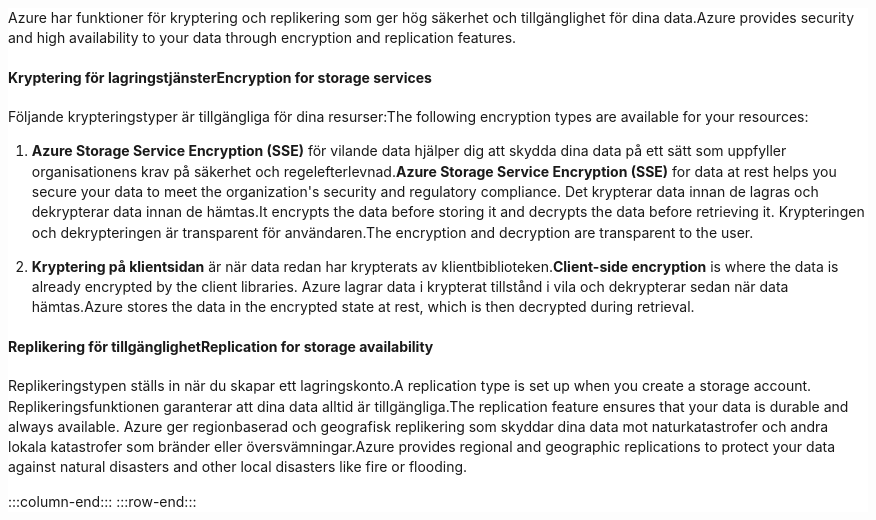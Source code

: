 <span data-ttu-id="f3cf9-173">Azure har funktioner för kryptering och replikering som ger hög säkerhet och tillgänglighet för dina data.</span><span class="sxs-lookup"><span data-stu-id="f3cf9-173">Azure provides security and high availability to your data through encryption and replication features.</span></span>

#### <a name="encryption-for-storage-services"></a><span data-ttu-id="f3cf9-174">Kryptering för lagringstjänster</span><span class="sxs-lookup"><span data-stu-id="f3cf9-174">Encryption for storage services</span></span>

<span data-ttu-id="f3cf9-175">Följande krypteringstyper är tillgängliga för dina resurser:</span><span class="sxs-lookup"><span data-stu-id="f3cf9-175">The following encryption types are available for your resources:</span></span>

1. <span data-ttu-id="f3cf9-176">**Azure Storage Service Encryption (SSE)** för vilande data hjälper dig att skydda dina data på ett sätt som uppfyller organisationens krav på säkerhet och regelefterlevnad.</span><span class="sxs-lookup"><span data-stu-id="f3cf9-176">**Azure Storage Service Encryption (SSE)** for data at rest helps you secure your data to meet the organization's security and regulatory compliance.</span></span> <span data-ttu-id="f3cf9-177">Det krypterar data innan de lagras och dekrypterar data innan de hämtas.</span><span class="sxs-lookup"><span data-stu-id="f3cf9-177">It encrypts the data before storing it and decrypts the data before retrieving it.</span></span> <span data-ttu-id="f3cf9-178">Krypteringen och dekrypteringen är transparent för användaren.</span><span class="sxs-lookup"><span data-stu-id="f3cf9-178">The encryption and decryption are transparent to the user.</span></span>

1. <span data-ttu-id="f3cf9-179">**Kryptering på klientsidan** är när data redan har krypterats av klientbiblioteken.</span><span class="sxs-lookup"><span data-stu-id="f3cf9-179">**Client-side encryption** is where the data is already encrypted by the client libraries.</span></span> <span data-ttu-id="f3cf9-180">Azure lagrar data i krypterat tillstånd i vila och dekrypterar sedan när data hämtas.</span><span class="sxs-lookup"><span data-stu-id="f3cf9-180">Azure stores the data in the encrypted state at rest, which is then decrypted during retrieval.</span></span>

#### <a name="replication-for-storage-availability"></a><span data-ttu-id="f3cf9-181">Replikering för tillgänglighet</span><span class="sxs-lookup"><span data-stu-id="f3cf9-181">Replication for storage availability</span></span>

<span data-ttu-id="f3cf9-182">Replikeringstypen ställs in när du skapar ett lagringskonto.</span><span class="sxs-lookup"><span data-stu-id="f3cf9-182">A replication type is set up when you create a storage account.</span></span> <span data-ttu-id="f3cf9-183">Replikeringsfunktionen garanterar att dina data alltid är tillgängliga.</span><span class="sxs-lookup"><span data-stu-id="f3cf9-183">The replication feature ensures that your data is durable and always available.</span></span> <span data-ttu-id="f3cf9-184">Azure ger regionbaserad och geografisk replikering som skyddar dina data mot naturkatastrofer och andra lokala katastrofer som bränder eller översvämningar.</span><span class="sxs-lookup"><span data-stu-id="f3cf9-184">Azure provides regional and geographic replications to protect your data against natural disasters and other local disasters like fire or flooding.</span></span>

  :::column-end:::
:::row-end:::